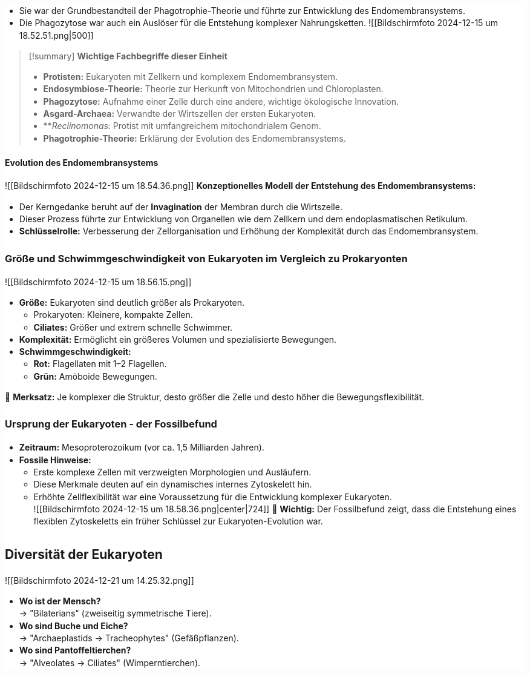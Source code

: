  - Sie war der Grundbestandteil der Phagotrophie-Theorie und führte zur Entwicklung des Endomembransystems.
 - Die Phagozytose war auch ein Auslöser für die Entstehung komplexer Nahrungsketten.
![[Bildschirmfoto 2024-12-15 um 18.52.51.png|500]]

>[!summary] **Wichtige Fachbegriffe dieser Einheit**  
> - **Protisten:** Eukaryoten mit Zellkern und komplexem Endomembransystem.  
> - **Endosymbiose-Theorie:** Theorie zur Herkunft von Mitochondrien und Chloroplasten.  
> - **Phagozytose:** Aufnahme einer Zelle durch eine andere, wichtige ökologische Innovation.  
> - **Asgard-Archaea:** Verwandte der Wirtszellen der ersten Eukaryoten.  
> - ***Reclinomonas:* Protist mit umfangreichem mitochondrialem Genom.  
> - **Phagotrophie-Theorie:** Erklärung der Evolution des Endomembransystems.  



#### Evolution des Endomembransystems
![[Bildschirmfoto 2024-12-15 um 18.54.36.png]]
**Konzeptionelles Modell der Entstehung des Endomembransystems:**  
- Der Kerngedanke beruht auf der **Invagination** der Membran durch die Wirtszelle.  
- Dieser Prozess führte zur Entwicklung von Organellen wie dem Zellkern und dem endoplasmatischen Retikulum.  
- **Schlüsselrolle:** Verbesserung der Zellorganisation und Erhöhung der Komplexität durch das Endomembransystem.
### Größe und Schwimmgeschwindigkeit von Eukaryoten im Vergleich zu Prokaryonten
![[Bildschirmfoto 2024-12-15 um 18.56.15.png]]
- **Größe:** Eukaryoten sind deutlich größer als Prokaryoten.  
  - Prokaryoten: Kleinere, kompakte Zellen.  
  - **Ciliates:** Größer und extrem schnelle Schwimmer.  
- **Komplexität:** Ermöglicht ein größeres Volumen und spezialisierte Bewegungen.  
- **Schwimmgeschwindigkeit:**
  - **Rot:** Flagellaten mit 1–2 Flagellen.  
  - **Grün:** Amöboide Bewegungen.  

📌 **Merksatz:** Je komplexer die Struktur, desto größer die Zelle und desto höher die Bewegungsflexibilität.
### Ursprung der Eukaryoten - der Fossilbefund
- **Zeitraum:** Mesoproterozoikum (vor ca. 1,5 Milliarden Jahren).  
- **Fossile Hinweise:**  
  - Erste komplexe Zellen mit verzweigten Morphologien und Ausläufern.  
  - Diese Merkmale deuten auf ein dynamisches internes Zytoskelett hin.  
  - Erhöhte Zellflexibilität war eine Voraussetzung für die Entwicklung komplexer Eukaryoten.  
![[Bildschirmfoto 2024-12-15 um 18.58.36.png|center|724]]
🔎 **Wichtig:** Der Fossilbefund zeigt, dass die Entstehung eines flexiblen Zytoskeletts ein früher Schlüssel zur Eukaryoten-Evolution war.
## Diversität der Eukaryoten
![[Bildschirmfoto 2024-12-21 um 14.25.32.png]]
- **Wo ist der Mensch?**  
  -> "Bilaterians" (zweiseitig symmetrische Tiere).  
- **Wo sind Buche und Eiche?**  
  -> "Archaeplastids -> Tracheophytes" (Gefäßpflanzen).  
- **Wo sind Pantoffeltierchen?**  
  -> "Alveolates -> Ciliates" (Wimperntierchen).

